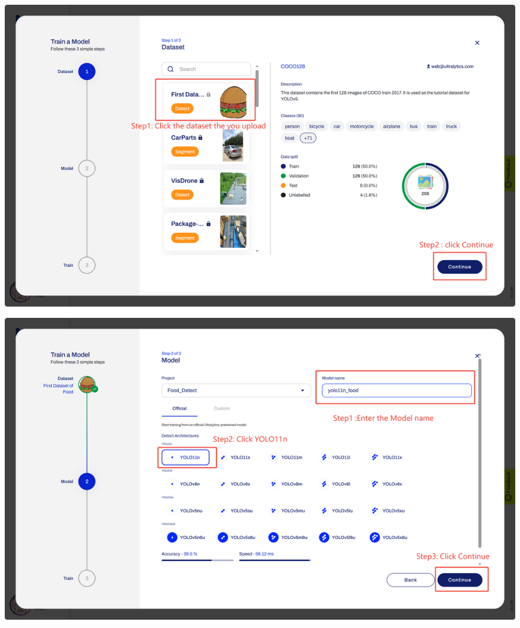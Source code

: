 

![image-20250918162404818](.\image-20250918162404818.png)



![image-20250918162612764](.\image-20250918162612764.png)
